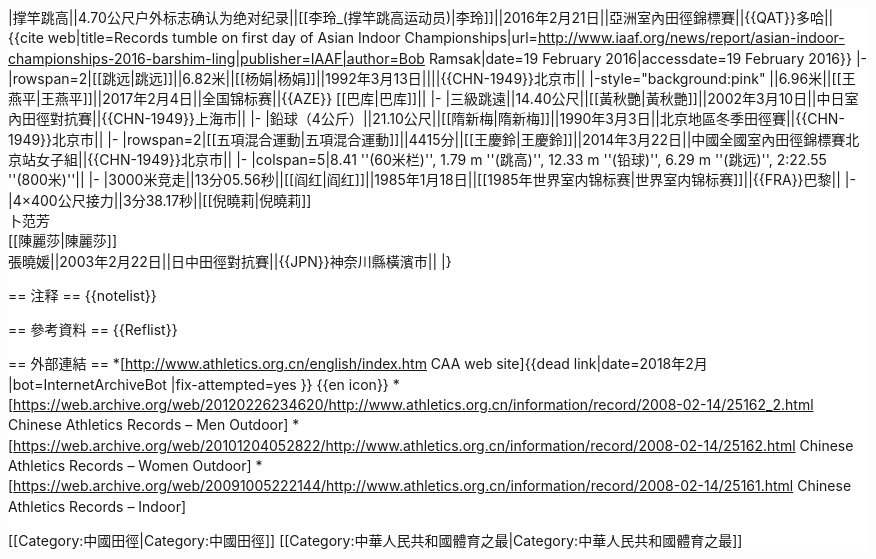 |撑竿跳高||4.70公尺<ref>户外标志确认为绝对纪录</ref>||[[李玲_(撑竿跳高运动员)|李玲]]||2016年2月21日||亞洲室內田徑錦標賽||{{QAT}}多哈||<ref>{{cite web|title=Records tumble on first day of Asian Indoor Championships|url=http://www.iaaf.org/news/report/asian-indoor-championships-2016-barshim-ling|publisher=IAAF|author=Bob Ramsak|date=19 February 2016|accessdate=19 February 2016}}</ref>
|-
|rowspan=2|[[跳远|跳远]]||6.82米||[[杨娟|杨娟]]||1992年3月13日||||{{CHN-1949}}北京市||
|-style="background:pink"
||6.96米||[[王燕平|王燕平]]||2017年2月4日||全国锦标赛||{{AZE}} [[巴库|巴库]]||
|-
|三級跳遠||14.40公尺||[[黃秋艷|黃秋艷]]||2002年3月10日||中日室內田徑對抗賽||{{CHN-1949}}上海市||
|-
|鉛球（4公斤）||21.10公尺||[[隋新梅|隋新梅]]||1990年3月3日||北京地區冬季田徑賽||{{CHN-1949}}北京市||
|-
|rowspan=2|[[五項混合運動|五項混合運動]]||4415分||[[王慶鈴|王慶鈴]]||2014年3月22日||中國全國室內田徑錦標賽北京站女子組||{{CHN-1949}}北京市||
|-
|colspan=5|8.41 ''(60米栏)'', 1.79 m ''(跳高)'', 12.33 m ''(铅球)'', 6.29 m ''(跳远)'', 2:22.55 ''(800米)''||
|-
|3000米竞走||13分05.56秒||[[阎红|阎红]]||1985年1月18日||[[1985年世界室内锦标赛|世界室内锦标赛]]||{{FRA}}巴黎||
|-
|4×400公尺接力||3分38.17秒||[[倪曉莉|倪曉莉]]<br/>卜范芳<br/>[[陳麗莎|陳麗莎]]<br/>張曉媛||2003年2月22日||日中田徑對抗賽||{{JPN}}神奈川縣橫濱市||
|}

== 注释 ==
{{notelist}}

== 參考資料 ==
{{Reflist}}

== 外部連結 ==
*[http://www.athletics.org.cn/english/index.htm CAA web site]{{dead link|date=2018年2月 |bot=InternetArchiveBot |fix-attempted=yes }} {{en icon}}
*[https://web.archive.org/web/20120226234620/http://www.athletics.org.cn/information/record/2008-02-14/25162_2.html Chinese Athletics Records – Men Outdoor]
*[https://web.archive.org/web/20101204052822/http://www.athletics.org.cn/information/record/2008-02-14/25162.html Chinese Athletics Records – Women Outdoor]
*[https://web.archive.org/web/20091005222144/http://www.athletics.org.cn/information/record/2008-02-14/25161.html Chinese Athletics Records – Indoor]

[[Category:中國田徑|Category:中國田徑]]
[[Category:中華人民共和國體育之最|Category:中華人民共和國體育之最]]